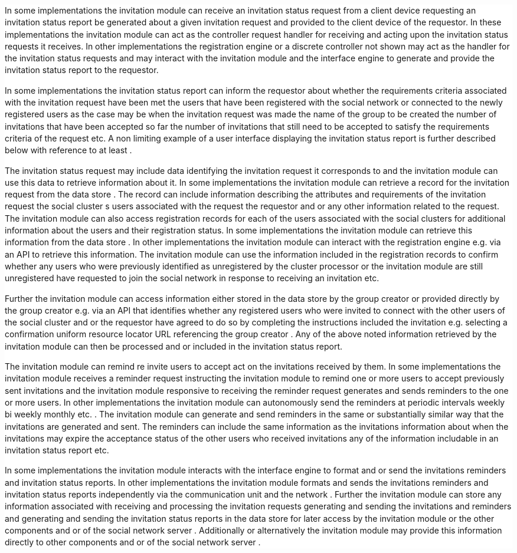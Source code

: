 In some implementations the invitation module can receive an invitation status request from a client device requesting an invitation status report be generated about a given invitation request and provided to the client device of the requestor. In these implementations the invitation module can act as the controller request handler for receiving and acting upon the invitation status requests it receives. In other implementations the registration engine or a discrete controller not shown may act as the handler for the invitation status requests and may interact with the invitation module and the interface engine to generate and provide the invitation status report to the requestor.

In some implementations the invitation status report can inform the requestor about whether the requirements criteria associated with the invitation request have been met the users that have been registered with the social network or connected to the newly registered users as the case may be when the invitation request was made the name of the group to be created the number of invitations that have been accepted so far the number of invitations that still need to be accepted to satisfy the requirements criteria of the request etc. A non limiting example of a user interface displaying the invitation status report is further described below with reference to at least .

The invitation status request may include data identifying the invitation request it corresponds to and the invitation module can use this data to retrieve information about it. In some implementations the invitation module can retrieve a record for the invitation request from the data store . The record can include information describing the attributes and requirements of the invitation request the social cluster s users associated with the request the requestor and or any other information related to the request. The invitation module can also access registration records for each of the users associated with the social clusters for additional information about the users and their registration status. In some implementations the invitation module can retrieve this information from the data store . In other implementations the invitation module can interact with the registration engine e.g. via an API to retrieve this information. The invitation module can use the information included in the registration records to confirm whether any users who were previously identified as unregistered by the cluster processor or the invitation module are still unregistered have requested to join the social network in response to receiving an invitation etc.

Further the invitation module can access information either stored in the data store by the group creator or provided directly by the group creator e.g. via an API that identifies whether any registered users who were invited to connect with the other users of the social cluster and or the requestor have agreed to do so by completing the instructions included the invitation e.g. selecting a confirmation uniform resource locator URL referencing the group creator . Any of the above noted information retrieved by the invitation module can then be processed and or included in the invitation status report.

The invitation module can remind re invite users to accept act on the invitations received by them. In some implementations the invitation module receives a reminder request instructing the invitation module to remind one or more users to accept previously sent invitations and the invitation module responsive to receiving the reminder request generates and sends reminders to the one or more users. In other implementations the invitation module can autonomously send the reminders at periodic intervals weekly bi weekly monthly etc. . The invitation module can generate and send reminders in the same or substantially similar way that the invitations are generated and sent. The reminders can include the same information as the invitations information about when the invitations may expire the acceptance status of the other users who received invitations any of the information includable in an invitation status report etc.

In some implementations the invitation module interacts with the interface engine to format and or send the invitations reminders and invitation status reports. In other implementations the invitation module formats and sends the invitations reminders and invitation status reports independently via the communication unit and the network . Further the invitation module can store any information associated with receiving and processing the invitation requests generating and sending the invitations and reminders and generating and sending the invitation status reports in the data store for later access by the invitation module or the other components and or of the social network server . Additionally or alternatively the invitation module may provide this information directly to other components and or of the social network server .
